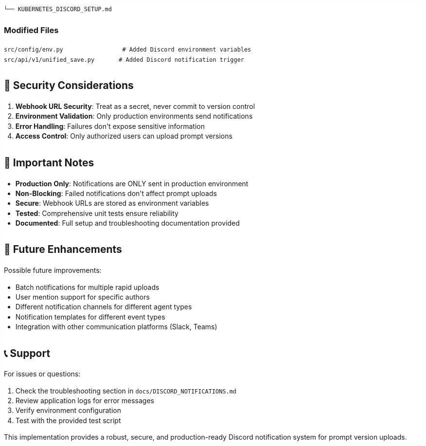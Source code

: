 ```
└── KUBERNETES_DISCORD_SETUP.md
```

### Modified Files
```
src/config/env.py                 # Added Discord environment variables
src/api/v1/unified_save.py       # Added Discord notification trigger
```

## 🔐 Security Considerations

1. **Webhook URL Security**: Treat as a secret, never commit to version control
2. **Environment Validation**: Only production environments send notifications
3. **Error Handling**: Failures don't expose sensitive information
4. **Access Control**: Only authorized users can upload prompt versions

## 🚨 Important Notes

- **Production Only**: Notifications are ONLY sent in production environment
- **Non-Blocking**: Failed notifications don't affect prompt uploads
- **Secure**: Webhook URLs are stored as environment variables
- **Tested**: Comprehensive unit tests ensure reliability
- **Documented**: Full setup and troubleshooting documentation provided

## 🔄 Future Enhancements

Possible future improvements:
- Batch notifications for multiple rapid uploads
- User mention support for specific authors
- Different notification channels for different agent types
- Notification templates for different event types
- Integration with other communication platforms (Slack, Teams)

## 📞 Support

For issues or questions:
1. Check the troubleshooting section in `docs/DISCORD_NOTIFICATIONS.md`
2. Review application logs for error messages
3. Verify environment configuration
4. Test with the provided test script

This implementation provides a robust, secure, and production-ready Discord notification system for prompt version uploads.

